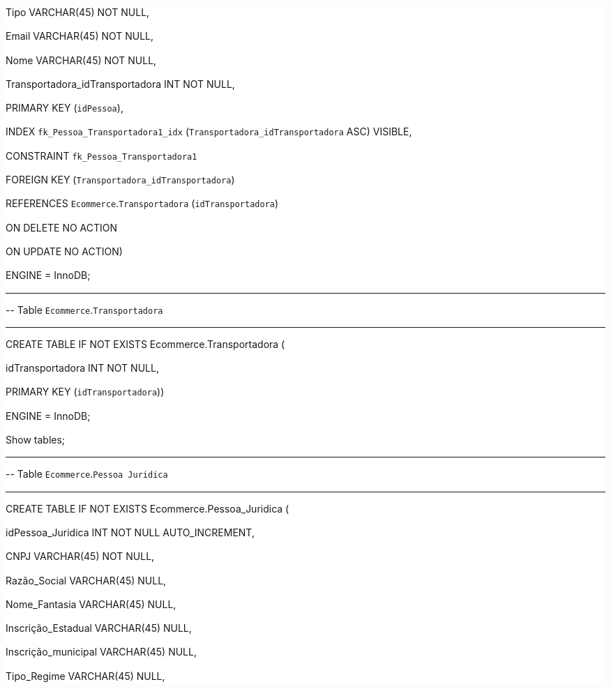  Tipo VARCHAR(45) NOT NULL,

 Email VARCHAR(45) NOT NULL,

 Nome VARCHAR(45) NOT NULL,

 Transportadora_idTransportadora INT NOT NULL,

 PRIMARY KEY (`idPessoa`),

 INDEX `fk_Pessoa_Transportadora1_idx` (`Transportadora_idTransportadora` ASC) VISIBLE,

 CONSTRAINT `fk_Pessoa_Transportadora1`

  FOREIGN KEY (`Transportadora_idTransportadora`)

  REFERENCES `Ecommerce`.`Transportadora` (`idTransportadora`)

  ON DELETE NO ACTION

  ON UPDATE NO ACTION)

ENGINE = InnoDB;



-- -----------------------------------------------------

-- Table `Ecommerce`.`Transportadora`

-- -----------------------------------------------------

CREATE TABLE IF NOT EXISTS Ecommerce.Transportadora (

 idTransportadora INT NOT NULL,

 PRIMARY KEY (`idTransportadora`))

ENGINE = InnoDB;



Show tables;



-- -----------------------------------------------------

-- Table `Ecommerce`.`Pessoa Juridica`

-- -----------------------------------------------------

CREATE TABLE IF NOT EXISTS Ecommerce.Pessoa_Juridica (

 idPessoa_Juridica INT NOT NULL AUTO_INCREMENT,

 CNPJ VARCHAR(45) NOT NULL,

 Razão_Social VARCHAR(45) NULL,

 Nome_Fantasia VARCHAR(45) NULL,

 Inscrição_Estadual VARCHAR(45) NULL,

 Inscrição_municipal VARCHAR(45) NULL,

 Tipo_Regime VARCHAR(45) NULL,
